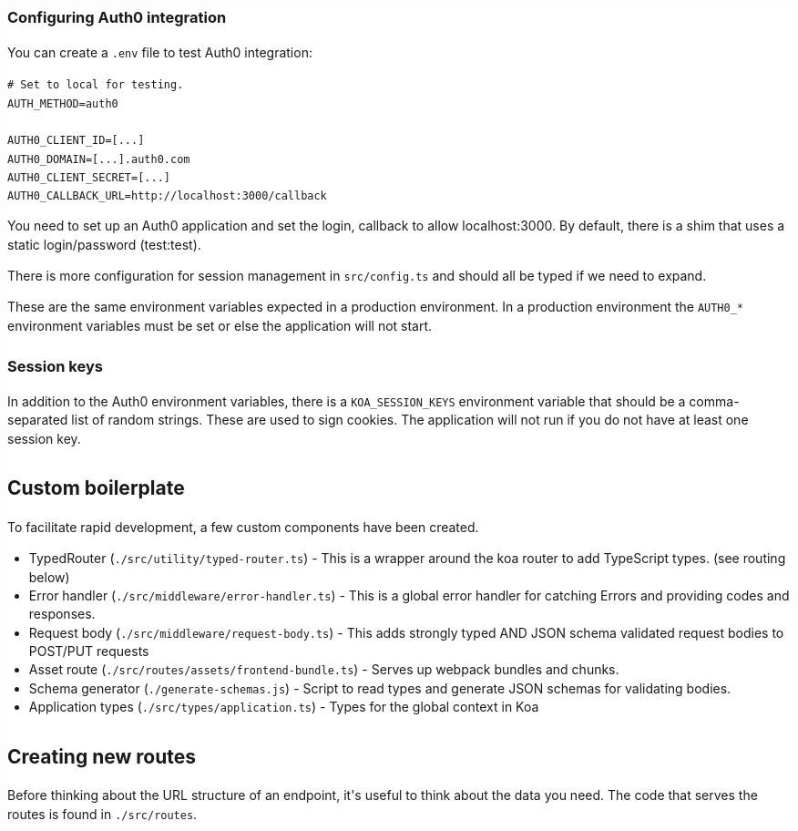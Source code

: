 ### Configuring Auth0 integration

You can create a `.env` file to test Auth0 integration:

```
# Set to local for testing.
AUTH_METHOD=auth0

AUTH0_CLIENT_ID=[...]
AUTH0_DOMAIN=[...].auth0.com
AUTH0_CLIENT_SECRET=[...]
AUTH0_CALLBACK_URL=http://localhost:3000/callback

```

You need to set up an Auth0 application and set the login, callback to allow localhost:3000. By default, there is a
shim that uses a static login/password (test:test).

There is more configuration for session management in `src/config.ts` and should all be typed if we need to expand.

These are the same environment variables expected in a production environment. In a production environment the `AUTH0_*` environment variables must be set or else the application will not start.

### Session keys

In addition to the Auth0 environment variables, there is a `KOA_SESSION_KEYS` environment variable that should be a
comma-separated list of random strings. These are used to sign cookies. The application will not run if you do not
have at least one session key.

## Custom boilerplate

To facilitate rapid development, a few custom components have been created.

- TypedRouter (`./src/utility/typed-router.ts`) - This is a wrapper around the koa router to add TypeScript types. (see routing below)
- Error handler (`./src/middleware/error-handler.ts`) - This is a global error handler for catching Errors and providing codes and responses.
- Request body (`./src/middleware/request-body.ts`) - This adds strongly typed AND JSON schema validated request bodies to POST/PUT requests
- Asset route (`./src/routes/assets/frontend-bundle.ts`) - Serves up webpack bundles and chunks.
- Schema generator (`./generate-schemas.js`) - Script to read types and generate JSON schemas for validating bodies.
- Application types (`./src/types/application.ts`) - Types for the global context in Koa

## Creating new routes

Before thinking about the URL structure of an endpoint, it's useful to think about the data you need. The code that
serves the routes is found in `./src/routes`.
